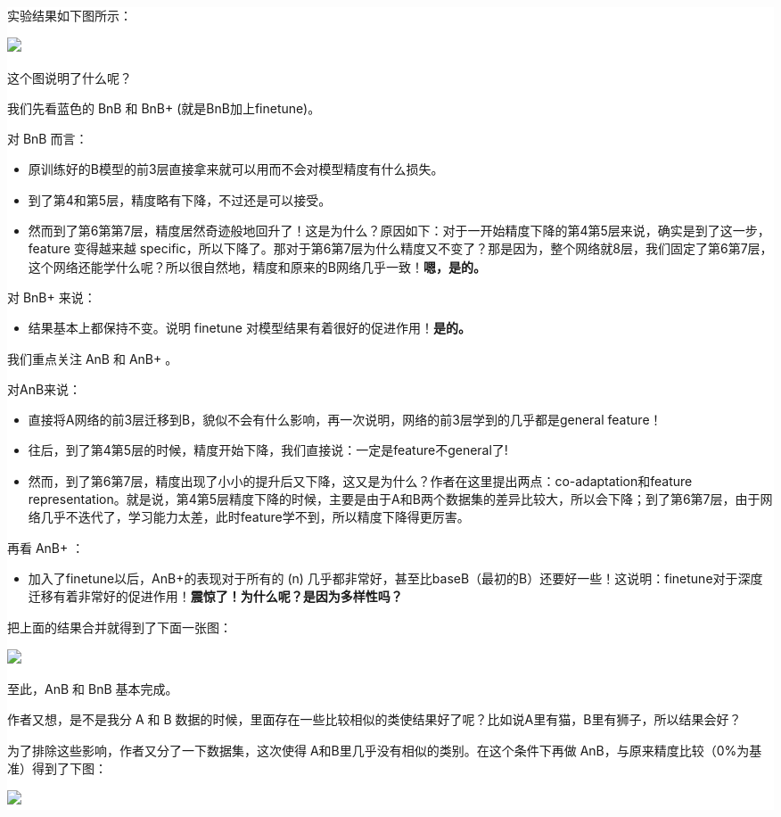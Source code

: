 
实验结果如下图所示：


![](http://106.15.37.116/wp-content/uploads/2018/05/img_5b02bb46b9cc5.png)


这个图说明了什么呢？

我们先看蓝色的 BnB 和 BnB+ (就是BnB加上finetune)。

对 BnB 而言：



 	
  * 原训练好的B模型的前3层直接拿来就可以用而不会对模型精度有什么损失。

 	
  * 到了第4和第5层，精度略有下降，不过还是可以接受。

 	
  * 然而到了第6第第7层，精度居然奇迹般地回升了！这是为什么？原因如下：对于一开始精度下降的第4第5层来说，确实是到了这一步，feature 变得越来越 specific，所以下降了。那对于第6第7层为什么精度又不变了？那是因为，整个网络就8层，我们固定了第6第7层，这个网络还能学什么呢？所以很自然地，精度和原来的B网络几乎一致！**嗯，是的。**


对 BnB+ 来说：

 	
  * 结果基本上都保持不变。说明 finetune 对模型结果有着很好的促进作用！**是的。**


我们重点关注 AnB 和 AnB+ 。

对AnB来说：

 	
  * 直接将A网络的前3层迁移到B，貌似不会有什么影响，再一次说明，网络的前3层学到的几乎都是general feature！

 	
  * 往后，到了第4第5层的时候，精度开始下降，我们直接说：一定是feature不general了!

 	
  * 然而，到了第6第7层，精度出现了小小的提升后又下降，这又是为什么？作者在这里提出两点：co-adaptation和feature representation。就是说，第4第5层精度下降的时候，主要是由于A和B两个数据集的差异比较大，所以会下降；到了第6第7层，由于网络几乎不迭代了，学习能力太差，此时feature学不到，所以精度下降得更厉害。


再看 AnB+ ：

 	
  * 加入了finetune以后，AnB+的表现对于所有的 \(n\) 几乎都非常好，甚至比baseB（最初的B）还要好一些！这说明：finetune对于深度迁移有着非常好的促进作用！**震惊了！为什么呢？是因为多样性吗？**


把上面的结果合并就得到了下面一张图：


![](http://106.15.37.116/wp-content/uploads/2018/05/img_5b02bc58340f7.png)


至此，AnB 和 BnB 基本完成。

作者又想，是不是我分 A 和 B 数据的时候，里面存在一些比较相似的类使结果好了呢？比如说A里有猫，B里有狮子，所以结果会好？

为了排除这些影响，作者又分了一下数据集，这次使得 A和B里几乎没有相似的类别。在这个条件下再做 AnB，与原来精度比较（0\%为基准）得到了下图：


![](http://106.15.37.116/wp-content/uploads/2018/05/img_5b02bca567549.png)
